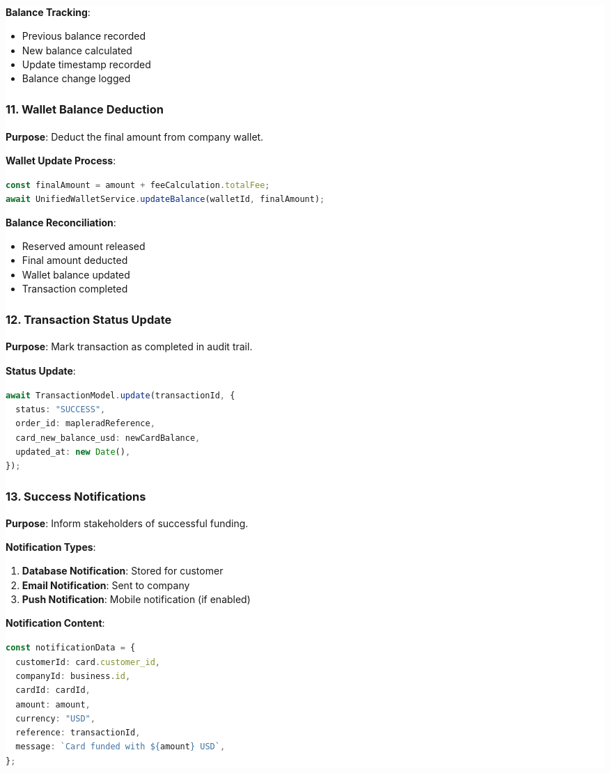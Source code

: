 **Balance Tracking**:

- Previous balance recorded
- New balance calculated
- Update timestamp recorded
- Balance change logged

### 11. Wallet Balance Deduction

**Purpose**: Deduct the final amount from company wallet.

**Wallet Update Process**:

```typescript
const finalAmount = amount + feeCalculation.totalFee;
await UnifiedWalletService.updateBalance(walletId, finalAmount);
```

**Balance Reconciliation**:

- Reserved amount released
- Final amount deducted
- Wallet balance updated
- Transaction completed

### 12. Transaction Status Update

**Purpose**: Mark transaction as completed in audit trail.

**Status Update**:

```typescript
await TransactionModel.update(transactionId, {
  status: "SUCCESS",
  order_id: mapleradReference,
  card_new_balance_usd: newCardBalance,
  updated_at: new Date(),
});
```

### 13. Success Notifications

**Purpose**: Inform stakeholders of successful funding.

**Notification Types**:

1. **Database Notification**: Stored for customer
2. **Email Notification**: Sent to company
3. **Push Notification**: Mobile notification (if enabled)

**Notification Content**:

```typescript
const notificationData = {
  customerId: card.customer_id,
  companyId: business.id,
  cardId: cardId,
  amount: amount,
  currency: "USD",
  reference: transactionId,
  message: `Card funded with ${amount} USD`,
};
```
